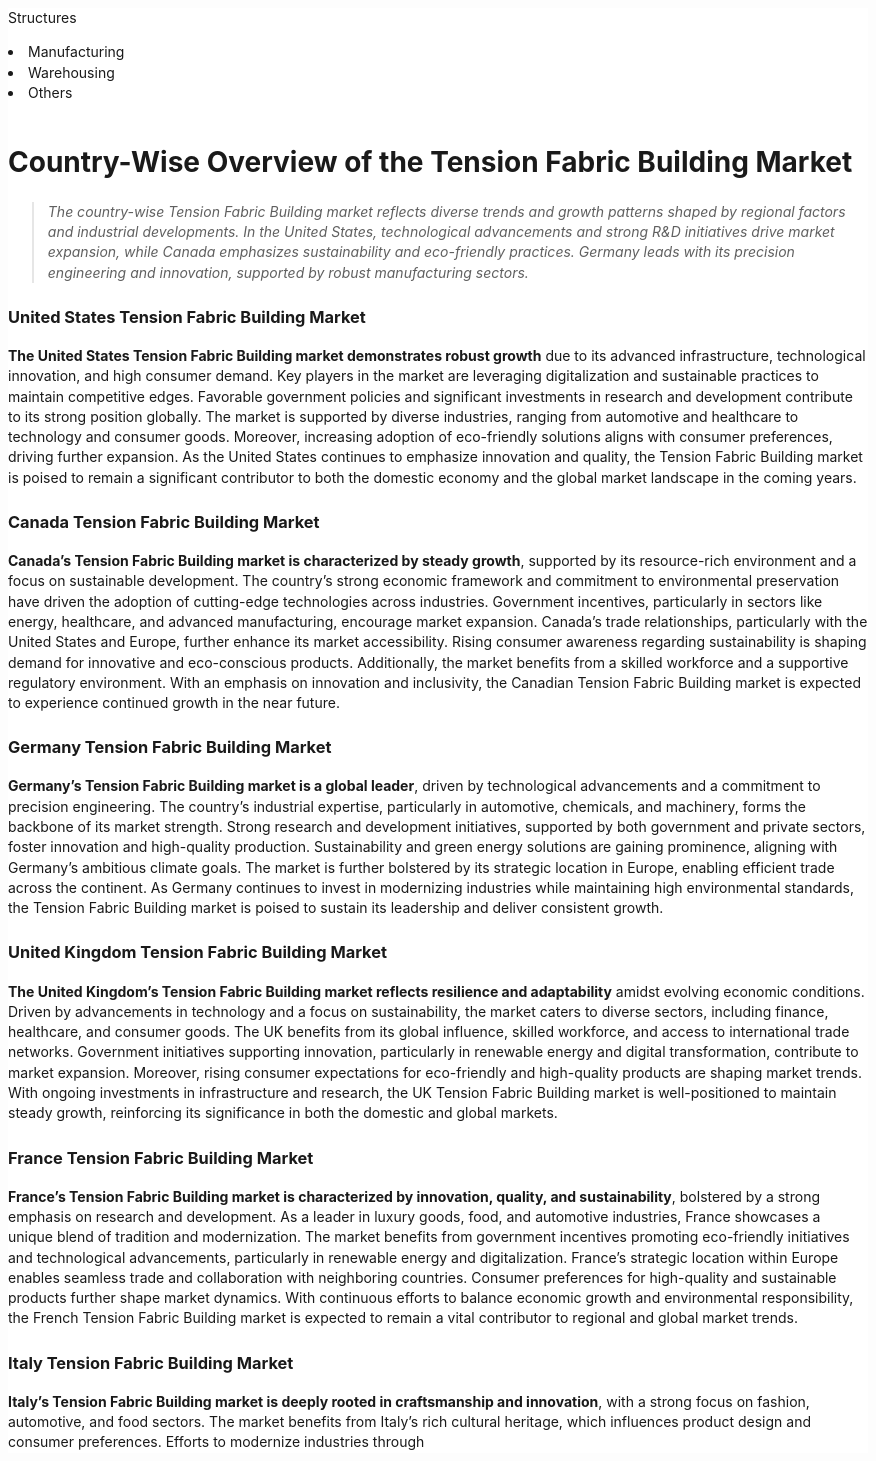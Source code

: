 Structures</li><li>Manufacturing</li><li>Warehousing</li><li>Others</li></ul><h1><span class="">Country-Wise Overview of the Tension Fabric Building Market<br /></span></h1><blockquote><p><em><span class="">The country-wise Tension Fabric Building market reflects diverse trends and growth patterns shaped by regional factors and industrial developments. In the United States, technological advancements and strong R&amp;D initiatives drive market expansion, while Canada emphasizes sustainability and eco-friendly practices. Germany leads with its precision engineering and innovation, supported by robust manufacturing sectors.</span></em></p></blockquote><h3><strong>United States Tension Fabric Building Market</strong></h3><p><strong>The United States Tension Fabric Building market demonstrates robust growth</strong> due to its advanced infrastructure, technological innovation, and high consumer demand. Key players in the market are leveraging digitalization and sustainable practices to maintain competitive edges. Favorable government policies and significant investments in research and development contribute to its strong position globally. The market is supported by diverse industries, ranging from automotive and healthcare to technology and consumer goods. Moreover, increasing adoption of eco-friendly solutions aligns with consumer preferences, driving further expansion. As the United States continues to emphasize innovation and quality, the Tension Fabric Building market is poised to remain a significant contributor to both the domestic economy and the global market landscape in the coming years.</p><h3><strong>Canada Tension Fabric Building Market</strong></h3><p><strong>Canada&rsquo;s Tension Fabric Building market is characterized by steady growth</strong>, supported by its resource-rich environment and a focus on sustainable development. The country&rsquo;s strong economic framework and commitment to environmental preservation have driven the adoption of cutting-edge technologies across industries. Government incentives, particularly in sectors like energy, healthcare, and advanced manufacturing, encourage market expansion. Canada&rsquo;s trade relationships, particularly with the United States and Europe, further enhance its market accessibility. Rising consumer awareness regarding sustainability is shaping demand for innovative and eco-conscious products. Additionally, the market benefits from a skilled workforce and a supportive regulatory environment. With an emphasis on innovation and inclusivity, the Canadian Tension Fabric Building market is expected to experience continued growth in the near future.</p><h3><strong>Germany Tension Fabric Building Market</strong></h3><p><strong>Germany&rsquo;s Tension Fabric Building market is a global leader</strong>, driven by technological advancements and a commitment to precision engineering. The country&rsquo;s industrial expertise, particularly in automotive, chemicals, and machinery, forms the backbone of its market strength. Strong research and development initiatives, supported by both government and private sectors, foster innovation and high-quality production. Sustainability and green energy solutions are gaining prominence, aligning with Germany&rsquo;s ambitious climate goals. The market is further bolstered by its strategic location in Europe, enabling efficient trade across the continent. As Germany continues to invest in modernizing industries while maintaining high environmental standards, the Tension Fabric Building market is poised to sustain its leadership and deliver consistent growth.</p><h3><strong>United Kingdom Tension Fabric Building Market</strong></h3><p><strong>The United Kingdom&rsquo;s Tension Fabric Building market reflects resilience and adaptability</strong> amidst evolving economic conditions. Driven by advancements in technology and a focus on sustainability, the market caters to diverse sectors, including finance, healthcare, and consumer goods. The UK benefits from its global influence, skilled workforce, and access to international trade networks. Government initiatives supporting innovation, particularly in renewable energy and digital transformation, contribute to market expansion. Moreover, rising consumer expectations for eco-friendly and high-quality products are shaping market trends. With ongoing investments in infrastructure and research, the UK Tension Fabric Building market is well-positioned to maintain steady growth, reinforcing its significance in both the domestic and global markets.</p><h3><strong>France Tension Fabric Building Market</strong></h3><p><strong>France&rsquo;s Tension Fabric Building market is characterized by innovation, quality, and sustainability</strong>, bolstered by a strong emphasis on research and development. As a leader in luxury goods, food, and automotive industries, France showcases a unique blend of tradition and modernization. The market benefits from government incentives promoting eco-friendly initiatives and technological advancements, particularly in renewable energy and digitalization. France&rsquo;s strategic location within Europe enables seamless trade and collaboration with neighboring countries. Consumer preferences for high-quality and sustainable products further shape market dynamics. With continuous efforts to balance economic growth and environmental responsibility, the French Tension Fabric Building market is expected to remain a vital contributor to regional and global market trends.</p><h3><strong>Italy Tension Fabric Building Market</strong></h3><p><strong>Italy&rsquo;s Tension Fabric Building market is deeply rooted in craftsmanship and innovation</strong>, with a strong focus on fashion, automotive, and food sectors. The market benefits from Italy&rsquo;s rich cultural heritage, which influences product design and consumer preferences. Efforts to modernize industries through